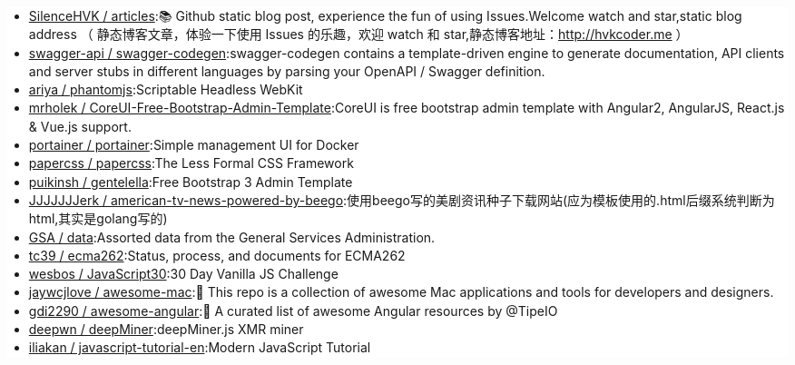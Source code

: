 * [SilenceHVK / articles](https://github.com/SilenceHVK/articles):📚  Github static blog post, experience the fun of using Issues.Welcome watch and star,static blog address （ 静态博客文章，体验一下使用 Issues 的乐趣，欢迎 watch 和 star,静态博客地址：http://hvkcoder.me ）
* [swagger-api / swagger-codegen](https://github.com/swagger-api/swagger-codegen):swagger-codegen contains a template-driven engine to generate documentation, API clients and server stubs in different languages by parsing your OpenAPI / Swagger definition.
* [ariya / phantomjs](https://github.com/ariya/phantomjs):Scriptable Headless WebKit
* [mrholek / CoreUI-Free-Bootstrap-Admin-Template](https://github.com/mrholek/CoreUI-Free-Bootstrap-Admin-Template):CoreUI is free bootstrap admin template with Angular2, AngularJS, React.js & Vue.js support.
* [portainer / portainer](https://github.com/portainer/portainer):Simple management UI for Docker
* [papercss / papercss](https://github.com/papercss/papercss):The Less Formal CSS Framework
* [puikinsh / gentelella](https://github.com/puikinsh/gentelella):Free Bootstrap 3 Admin Template
* [JJJJJJJerk / american-tv-news-powered-by-beego](https://github.com/JJJJJJJerk/american-tv-news-powered-by-beego):使用beego写的美剧资讯种子下载网站(应为模板使用的.html后缀系统判断为html,其实是golang写的)
* [GSA / data](https://github.com/GSA/data):Assorted data from the General Services Administration.
* [tc39 / ecma262](https://github.com/tc39/ecma262):Status, process, and documents for ECMA262
* [wesbos / JavaScript30](https://github.com/wesbos/JavaScript30):30 Day Vanilla JS Challenge
* [jaywcjlove / awesome-mac](https://github.com/jaywcjlove/awesome-mac): This repo is a collection of awesome Mac applications and tools for developers and designers.
* [gdi2290 / awesome-angular](https://github.com/gdi2290/awesome-angular):📄 A curated list of awesome Angular resources by @TipeIO
* [deepwn / deepMiner](https://github.com/deepwn/deepMiner):deepMiner.js XMR miner
* [iliakan / javascript-tutorial-en](https://github.com/iliakan/javascript-tutorial-en):Modern JavaScript Tutorial
